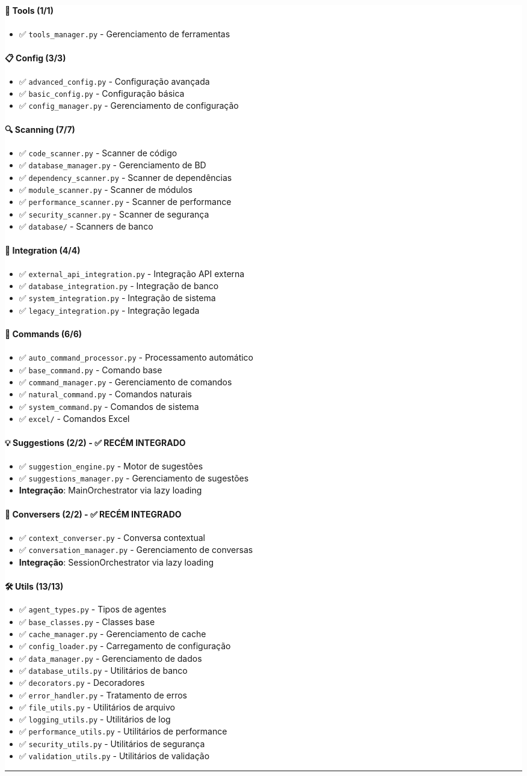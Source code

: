 #### 🔧 Tools (1/1)
- ✅ `tools_manager.py` - Gerenciamento de ferramentas

#### 📋 Config (3/3)
- ✅ `advanced_config.py` - Configuração avançada
- ✅ `basic_config.py` - Configuração básica
- ✅ `config_manager.py` - Gerenciamento de configuração

#### 🔍 Scanning (7/7)
- ✅ `code_scanner.py` - Scanner de código
- ✅ `database_manager.py` - Gerenciamento de BD
- ✅ `dependency_scanner.py` - Scanner de dependências
- ✅ `module_scanner.py` - Scanner de módulos
- ✅ `performance_scanner.py` - Scanner de performance
- ✅ `security_scanner.py` - Scanner de segurança
- ✅ `database/` - Scanners de banco

#### 🔧 Integration (4/4)
- ✅ `external_api_integration.py` - Integração API externa
- ✅ `database_integration.py` - Integração de banco
- ✅ `system_integration.py` - Integração de sistema
- ✅ `legacy_integration.py` - Integração legada

#### 🎯 Commands (6/6)
- ✅ `auto_command_processor.py` - Processamento automático
- ✅ `base_command.py` - Comando base
- ✅ `command_manager.py` - Gerenciamento de comandos
- ✅ `natural_command.py` - Comandos naturais
- ✅ `system_command.py` - Comandos de sistema
- ✅ `excel/` - Comandos Excel

#### 💡 Suggestions (2/2) - ✅ **RECÉM INTEGRADO**
- ✅ `suggestion_engine.py` - Motor de sugestões
- ✅ `suggestions_manager.py` - Gerenciamento de sugestões
- **Integração**: MainOrchestrator via lazy loading

#### 💬 Conversers (2/2) - ✅ **RECÉM INTEGRADO**
- ✅ `context_converser.py` - Conversa contextual
- ✅ `conversation_manager.py` - Gerenciamento de conversas
- **Integração**: SessionOrchestrator via lazy loading

#### 🛠️ Utils (13/13)
- ✅ `agent_types.py` - Tipos de agentes
- ✅ `base_classes.py` - Classes base
- ✅ `cache_manager.py` - Gerenciamento de cache
- ✅ `config_loader.py` - Carregamento de configuração
- ✅ `data_manager.py` - Gerenciamento de dados
- ✅ `database_utils.py` - Utilitários de banco
- ✅ `decorators.py` - Decoradores
- ✅ `error_handler.py` - Tratamento de erros
- ✅ `file_utils.py` - Utilitários de arquivo
- ✅ `logging_utils.py` - Utilitários de log
- ✅ `performance_utils.py` - Utilitários de performance
- ✅ `security_utils.py` - Utilitários de segurança
- ✅ `validation_utils.py` - Utilitários de validação

---